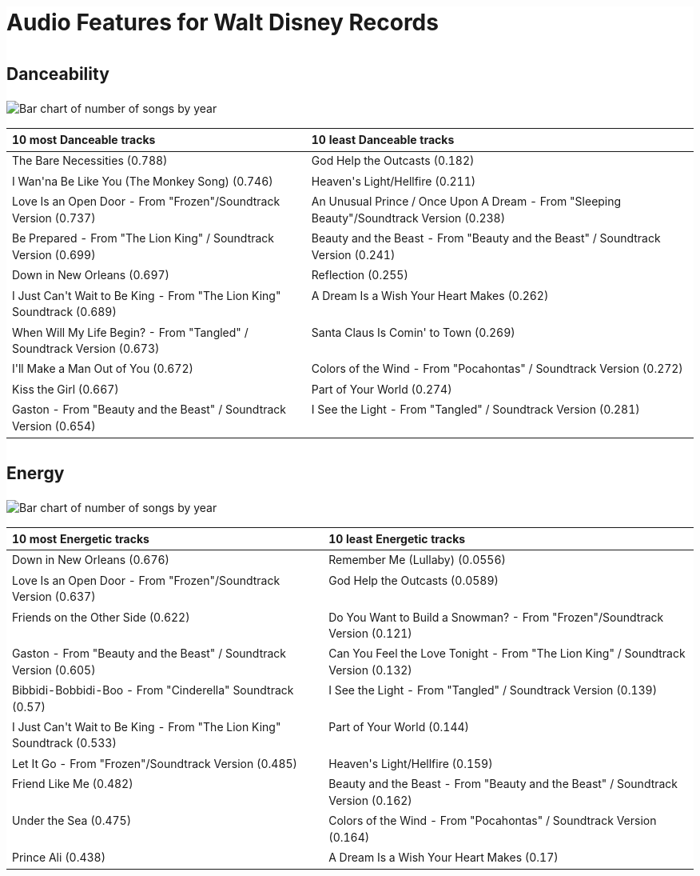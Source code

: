# Audio Features for Walt Disney Records

## Danceability

![Bar chart of number of songs by year](../../images/labels/walt_disney_records/audio_features/audio_danceability/distribution.png)

| 10 most Danceable tracks | 10 least Danceable tracks |
|:---|:---|
| The Bare Necessities (0.788) | God Help the Outcasts (0.182) |
| I Wan'na Be Like You (The Monkey Song) (0.746) | Heaven's Light/Hellfire (0.211) |
| Love Is an Open Door - From "Frozen"/Soundtrack Version (0.737) | An Unusual Prince / Once Upon A Dream - From "Sleeping Beauty"/Soundtrack Version (0.238) |
| Be Prepared - From "The Lion King" / Soundtrack Version (0.699) | Beauty and the Beast - From "Beauty and the Beast" / Soundtrack Version (0.241) |
| Down in New Orleans (0.697) | Reflection (0.255) |
| I Just Can't Wait to Be King - From "The Lion King" Soundtrack (0.689) | A Dream Is a Wish Your Heart Makes (0.262) |
| When Will My Life Begin? - From "Tangled" / Soundtrack Version (0.673) | Santa Claus Is Comin' to Town (0.269) |
| I'll Make a Man Out of You (0.672) | Colors of the Wind - From "Pocahontas" / Soundtrack Version (0.272) |
| Kiss the Girl (0.667) | Part of Your World (0.274) |
| Gaston - From "Beauty and the Beast" / Soundtrack Version (0.654) | I See the Light - From "Tangled" / Soundtrack Version (0.281) |

## Energy

![Bar chart of number of songs by year](../../images/labels/walt_disney_records/audio_features/audio_energy/distribution.png)

| 10 most Energetic tracks | 10 least Energetic tracks |
|:---|:---|
| Down in New Orleans (0.676) | Remember Me (Lullaby) (0.0556) |
| Love Is an Open Door - From "Frozen"/Soundtrack Version (0.637) | God Help the Outcasts (0.0589) |
| Friends on the Other Side (0.622) | Do You Want to Build a Snowman? - From "Frozen"/Soundtrack Version (0.121) |
| Gaston - From "Beauty and the Beast" / Soundtrack Version (0.605) | Can You Feel the Love Tonight - From "The Lion King" / Soundtrack Version (0.132) |
| Bibbidi-Bobbidi-Boo - From "Cinderella" Soundtrack (0.57) | I See the Light - From "Tangled" / Soundtrack Version (0.139) |
| I Just Can't Wait to Be King - From "The Lion King" Soundtrack (0.533) | Part of Your World (0.144) |
| Let It Go - From "Frozen"/Soundtrack Version (0.485) | Heaven's Light/Hellfire (0.159) |
| Friend Like Me (0.482) | Beauty and the Beast - From "Beauty and the Beast" / Soundtrack Version (0.162) |
| Under the Sea (0.475) | Colors of the Wind - From "Pocahontas" / Soundtrack Version (0.164) |
| Prince Ali (0.438) | A Dream Is a Wish Your Heart Makes (0.17) |
